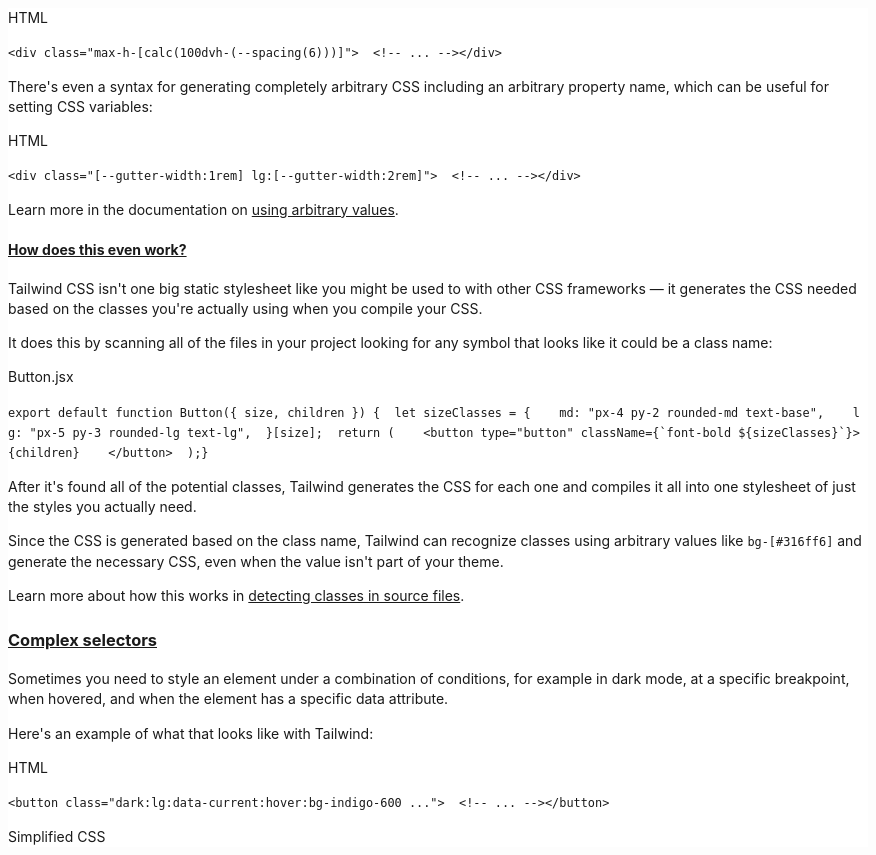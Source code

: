 HTML

```
<div class="max-h-[calc(100dvh-(--spacing(6)))]">  <!-- ... --></div>
```

There's even a syntax for generating completely arbitrary CSS including an arbitrary property name, which can be useful for setting CSS variables:

HTML

```
<div class="[--gutter-width:1rem] lg:[--gutter-width:2rem]">  <!-- ... --></div>
```

Learn more in the documentation on [using arbitrary values](https://tailwindcss.com/docs/adding-custom-styles#using-arbitrary-values).

#### [How does this even work?](https://tailwindcss.com/docs/styling-with-utility-classes\#how-does-this-even-work)

Tailwind CSS isn't one big static stylesheet like you might be used to with other CSS frameworks — it generates the CSS needed based on the classes you're actually using when you compile your CSS.

It does this by scanning all of the files in your project looking for any symbol that looks like it could be a class name:

Button.jsx

```
export default function Button({ size, children }) {  let sizeClasses = {    md: "px-4 py-2 rounded-md text-base",    lg: "px-5 py-3 rounded-lg text-lg",  }[size];  return (    <button type="button" className={`font-bold ${sizeClasses}`}>      {children}    </button>  );}
```

After it's found all of the potential classes, Tailwind generates the CSS for each one and compiles it all into one stylesheet of just the styles you actually need.

Since the CSS is generated based on the class name, Tailwind can recognize classes using arbitrary values like `bg-[#316ff6]` and generate the necessary CSS, even when the value isn't part of your theme.

Learn more about how this works in [detecting classes in source files](https://tailwindcss.com/docs/detecting-classes-in-source-files).

### [Complex selectors](https://tailwindcss.com/docs/styling-with-utility-classes\#complex-selectors)

Sometimes you need to style an element under a combination of conditions, for example in dark mode, at a specific breakpoint, when hovered, and when the element has a specific data attribute.

Here's an example of what that looks like with Tailwind:

HTML

```
<button class="dark:lg:data-current:hover:bg-indigo-600 ...">  <!-- ... --></button>
```

Simplified CSS
